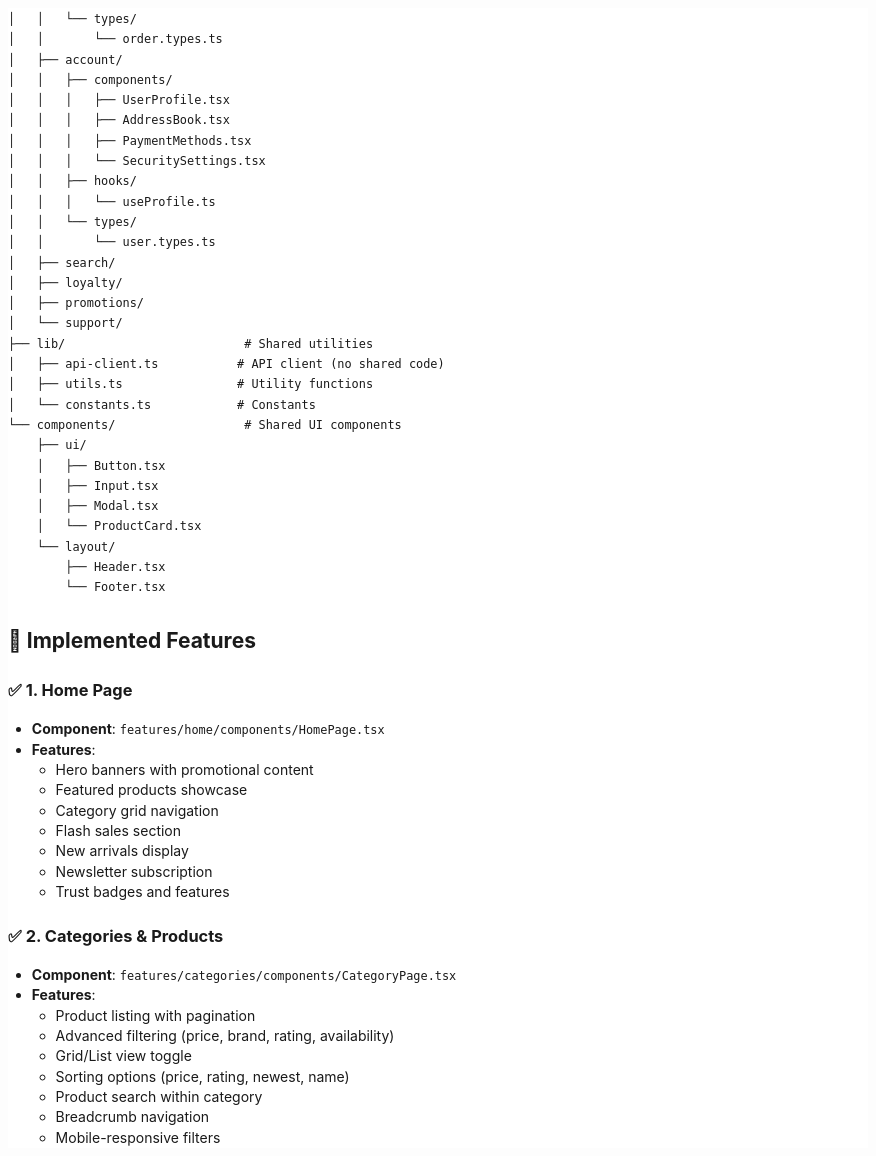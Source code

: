 ```
│   │   └── types/
│   │       └── order.types.ts
│   ├── account/
│   │   ├── components/
│   │   │   ├── UserProfile.tsx
│   │   │   ├── AddressBook.tsx
│   │   │   ├── PaymentMethods.tsx
│   │   │   └── SecuritySettings.tsx
│   │   ├── hooks/
│   │   │   └── useProfile.ts
│   │   └── types/
│   │       └── user.types.ts
│   ├── search/
│   ├── loyalty/
│   ├── promotions/
│   └── support/
├── lib/                         # Shared utilities
│   ├── api-client.ts           # API client (no shared code)
│   ├── utils.ts                # Utility functions
│   └── constants.ts            # Constants
└── components/                  # Shared UI components
    ├── ui/
    │   ├── Button.tsx
    │   ├── Input.tsx
    │   ├── Modal.tsx
    │   └── ProductCard.tsx
    └── layout/
        ├── Header.tsx
        └── Footer.tsx
```

## 🎯 **Implemented Features**

### ✅ **1. Home Page**
- **Component**: `features/home/components/HomePage.tsx`
- **Features**:
  - Hero banners with promotional content
  - Featured products showcase
  - Category grid navigation
  - Flash sales section
  - New arrivals display
  - Newsletter subscription
  - Trust badges and features

### ✅ **2. Categories & Products**
- **Component**: `features/categories/components/CategoryPage.tsx`
- **Features**:
  - Product listing with pagination
  - Advanced filtering (price, brand, rating, availability)
  - Grid/List view toggle
  - Sorting options (price, rating, newest, name)
  - Product search within category
  - Breadcrumb navigation
  - Mobile-responsive filters
